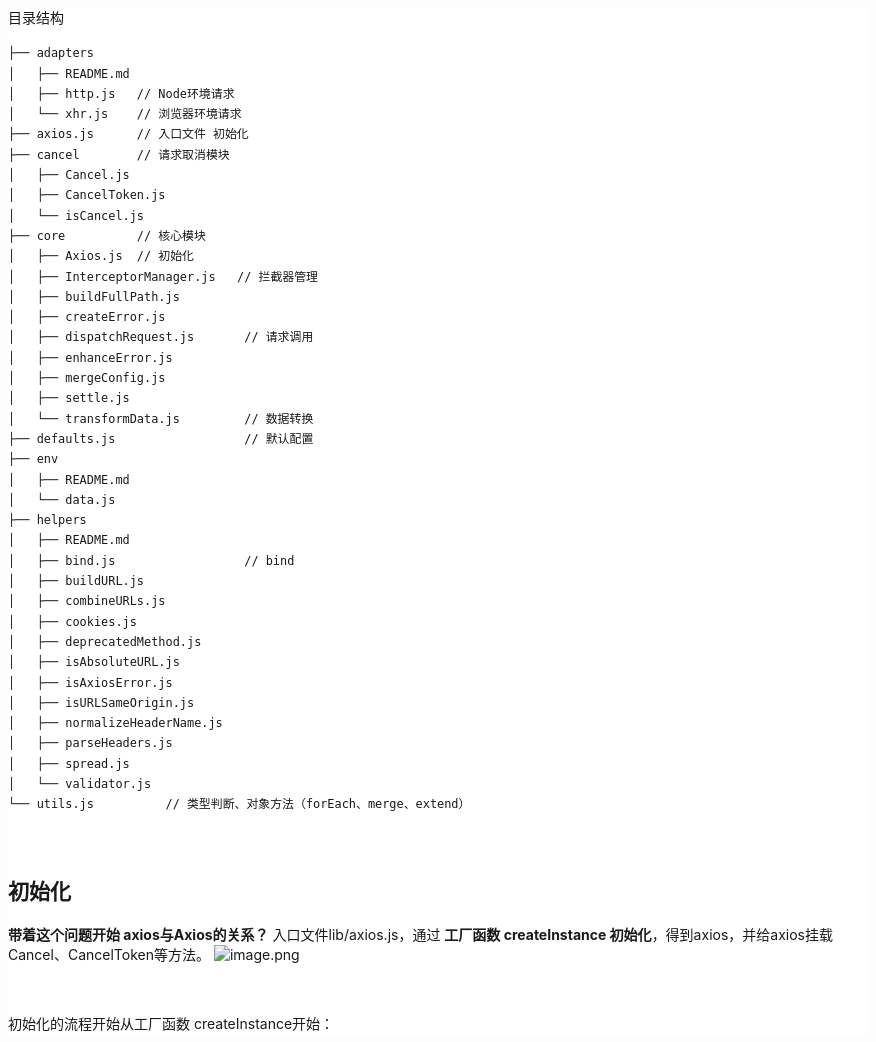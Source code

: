 目录结构
```
├── adapters
│   ├── README.md
│   ├── http.js   // Node环境请求
│   └── xhr.js    // 浏览器环境请求
├── axios.js      // 入口文件 初始化
├── cancel        // 请求取消模块
│   ├── Cancel.js  
│   ├── CancelToken.js
│   └── isCancel.js
├── core          // 核心模块
│   ├── Axios.js  // 初始化
│   ├── InterceptorManager.js   // 拦截器管理
│   ├── buildFullPath.js
│   ├── createError.js
│   ├── dispatchRequest.js       // 请求调用
│   ├── enhanceError.js
│   ├── mergeConfig.js
│   ├── settle.js
│   └── transformData.js         // 数据转换
├── defaults.js                  // 默认配置
├── env
│   ├── README.md
│   └── data.js
├── helpers
│   ├── README.md
│   ├── bind.js                  // bind
│   ├── buildURL.js
│   ├── combineURLs.js
│   ├── cookies.js
│   ├── deprecatedMethod.js
│   ├── isAbsoluteURL.js
│   ├── isAxiosError.js
│   ├── isURLSameOrigin.js
│   ├── normalizeHeaderName.js
│   ├── parseHeaders.js
│   ├── spread.js
│   └── validator.js
└── utils.js          // 类型判断、对象方法（forEach、merge、extend）
```
​

## 初始化
**带着这个问题开始  axios与Axios的关系？**
入口文件lib/axios.js，通过 **工厂函数 createInstance 初始化**，得到axios，并给axios挂载Cancel、CancelToken等方法。
![image.png](https://p3-juejin.byteimg.com/tos-cn-i-k3u1fbpfcp/5581a72d43d7414e81f610a0d1d2eefd~tplv-k3u1fbpfcp-zoom-1.image)


​

初始化的流程开始从工厂函数 createInstance开始：
